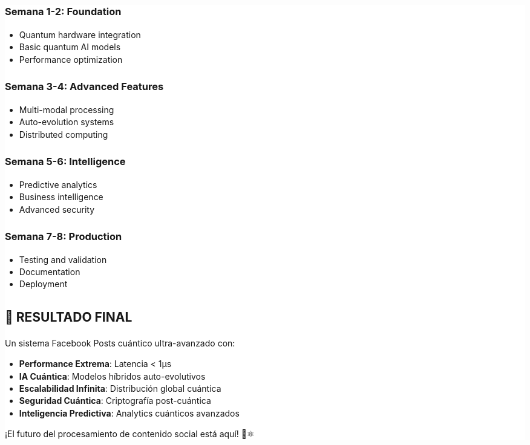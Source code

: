 ### **Semana 1-2: Foundation**
- Quantum hardware integration
- Basic quantum AI models
- Performance optimization

### **Semana 3-4: Advanced Features**
- Multi-modal processing
- Auto-evolution systems
- Distributed computing

### **Semana 5-6: Intelligence**
- Predictive analytics
- Business intelligence
- Advanced security

### **Semana 7-8: Production**
- Testing and validation
- Documentation
- Deployment

## 🎯 **RESULTADO FINAL**

Un sistema Facebook Posts cuántico ultra-avanzado con:
- **Performance Extrema**: Latencia < 1μs
- **IA Cuántica**: Modelos híbridos auto-evolutivos
- **Escalabilidad Infinita**: Distribución global cuántica
- **Seguridad Cuántica**: Criptografía post-cuántica
- **Inteligencia Predictiva**: Analytics cuánticos avanzados

¡El futuro del procesamiento de contenido social está aquí! 🚀⚛️ 